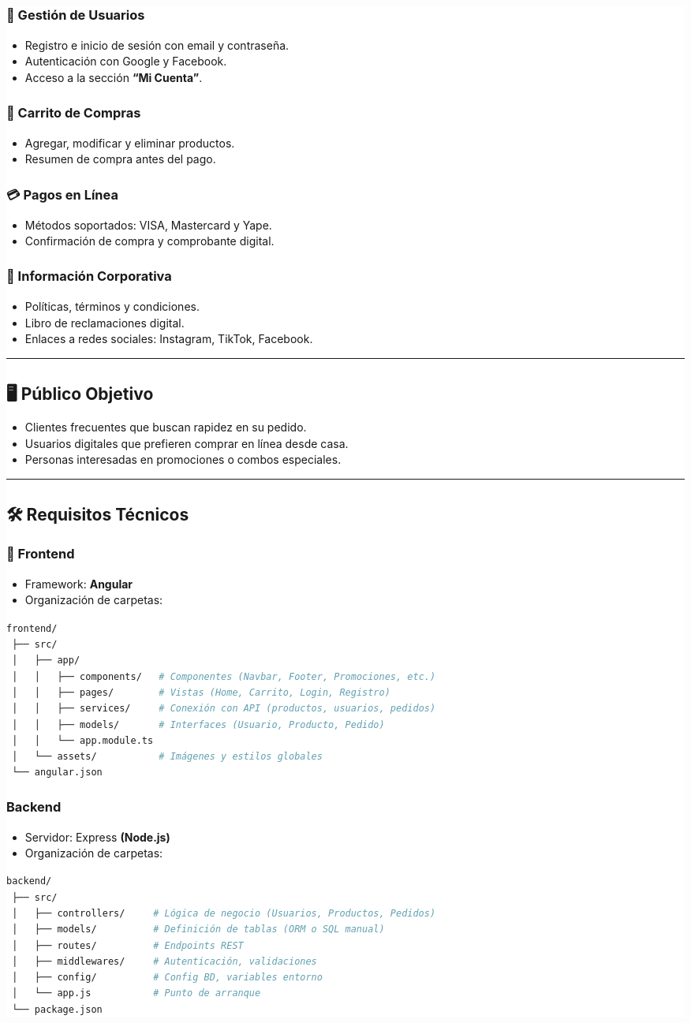 ### 👤 Gestión de Usuarios
- Registro e inicio de sesión con email y contraseña.  
- Autenticación con Google y Facebook.  
- Acceso a la sección **“Mi Cuenta”**.  

### 🛒 Carrito de Compras
- Agregar, modificar y eliminar productos.  
- Resumen de compra antes del pago.  

### 💳 Pagos en Línea
- Métodos soportados: VISA, Mastercard y Yape.  
- Confirmación de compra y comprobante digital.  

### 📑 Información Corporativa
- Políticas, términos y condiciones.  
- Libro de reclamaciones digital.  
- Enlaces a redes sociales: Instagram, TikTok, Facebook.  

---

## 🖥️ Público Objetivo
- Clientes frecuentes que buscan rapidez en su pedido.  
- Usuarios digitales que prefieren comprar en línea desde casa.  
- Personas interesadas en promociones o combos especiales.  

---

## 🛠️ Requisitos Técnicos

### 🔹 Frontend
- Framework: **Angular**  
- Organización de carpetas:  

```bash
frontend/
 ├── src/
 │   ├── app/
 │   │   ├── components/   # Componentes (Navbar, Footer, Promociones, etc.)
 │   │   ├── pages/        # Vistas (Home, Carrito, Login, Registro)
 │   │   ├── services/     # Conexión con API (productos, usuarios, pedidos)
 │   │   ├── models/       # Interfaces (Usuario, Producto, Pedido)
 │   │   └── app.module.ts
 │   └── assets/           # Imágenes y estilos globales
 └── angular.json
```
### Backend
- Servidor: Express **(Node.js)** 
- Organización de carpetas:
```bash
backend/
 ├── src/
 │   ├── controllers/     # Lógica de negocio (Usuarios, Productos, Pedidos)
 │   ├── models/          # Definición de tablas (ORM o SQL manual)
 │   ├── routes/          # Endpoints REST
 │   ├── middlewares/     # Autenticación, validaciones
 │   ├── config/          # Config BD, variables entorno
 │   └── app.js           # Punto de arranque
 └── package.json
```
